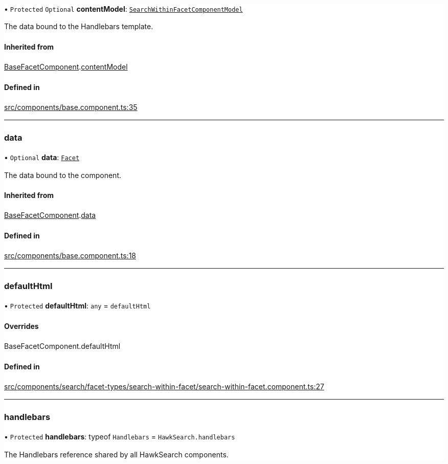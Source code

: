 • `Protected` `Optional` **contentModel**: [`SearchWithinFacetComponentModel`](../interfaces/Models.SearchWithinFacetComponentModel.md)

The data bound to the Handlebars template.

#### Inherited from

[BaseFacetComponent](Components.BaseFacetComponent.md).[contentModel](Components.BaseFacetComponent.md#contentmodel)

#### Defined in

[src/components/base.component.ts:35](https://bitbucket.org/bridgelinedigital/frontend-handlebars-ui/src/db3ebfe/src/components/base.component.ts#lines-35)

___

### data

• `Optional` **data**: [`Facet`](../interfaces/Models.Facet.md)

The data bound to the component.

#### Inherited from

[BaseFacetComponent](Components.BaseFacetComponent.md).[data](Components.BaseFacetComponent.md#data)

#### Defined in

[src/components/base.component.ts:18](https://bitbucket.org/bridgelinedigital/frontend-handlebars-ui/src/db3ebfe/src/components/base.component.ts#lines-18)

___

### defaultHtml

• `Protected` **defaultHtml**: `any` = `defaultHtml`

#### Overrides

BaseFacetComponent.defaultHtml

#### Defined in

[src/components/search/facet-types/search-within-facet/search-within-facet.component.ts:27](https://bitbucket.org/bridgelinedigital/frontend-handlebars-ui/src/db3ebfe/src/components/search/facet-types/search-within-facet/search-within-facet.component.ts#lines-27)

___

### handlebars

• `Protected` **handlebars**: typeof `Handlebars` = `HawkSearch.handlebars`

The Handlebars reference shared by all HawkSearch components.
